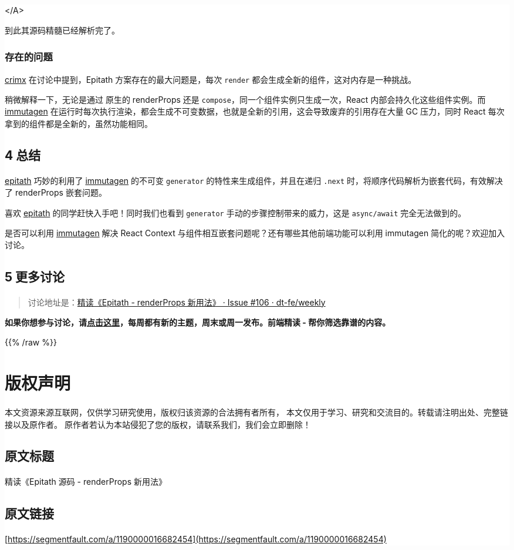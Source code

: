 <span class="hljs-params">&lt;/A&gt;</span></code></pre><p>&#x5230;&#x6B64;&#x5176;&#x6E90;&#x7801;&#x7CBE;&#x9AD3;&#x5DF2;&#x7ECF;&#x89E3;&#x6790;&#x5B8C;&#x4E86;&#x3002;</p><h3 id="articleHeader8">&#x5B58;&#x5728;&#x7684;&#x95EE;&#x9898;</h3><p><a href="https://github.com/crimx" rel="nofollow noreferrer" target="_blank">crimx</a> &#x5728;&#x8BA8;&#x8BBA;&#x4E2D;&#x63D0;&#x5230;&#xFF0C;Epitath &#x65B9;&#x6848;&#x5B58;&#x5728;&#x7684;&#x6700;&#x5927;&#x95EE;&#x9898;&#x662F;&#xFF0C;&#x6BCF;&#x6B21; <code>render</code> &#x90FD;&#x4F1A;&#x751F;&#x6210;&#x5168;&#x65B0;&#x7684;&#x7EC4;&#x4EF6;&#xFF0C;&#x8FD9;&#x5BF9;&#x5185;&#x5B58;&#x662F;&#x4E00;&#x79CD;&#x6311;&#x6218;&#x3002;</p><p>&#x7A0D;&#x5FAE;&#x89E3;&#x91CA;&#x4E00;&#x4E0B;&#xFF0C;&#x65E0;&#x8BBA;&#x662F;&#x901A;&#x8FC7; &#x539F;&#x751F;&#x7684; renderProps &#x8FD8;&#x662F; <code>compose</code>&#xFF0C;&#x540C;&#x4E00;&#x4E2A;&#x7EC4;&#x4EF6;&#x5B9E;&#x4F8B;&#x53EA;&#x751F;&#x6210;&#x4E00;&#x6B21;&#xFF0C;React &#x5185;&#x90E8;&#x4F1A;&#x6301;&#x4E45;&#x5316;&#x8FD9;&#x4E9B;&#x7EC4;&#x4EF6;&#x5B9E;&#x4F8B;&#x3002;&#x800C; <a href="https://github.com/pelotom/immutagen" rel="nofollow noreferrer" target="_blank">immutagen</a> &#x5728;&#x8FD0;&#x884C;&#x65F6;&#x6BCF;&#x6B21;&#x6267;&#x884C;&#x6E32;&#x67D3;&#xFF0C;&#x90FD;&#x4F1A;&#x751F;&#x6210;&#x4E0D;&#x53EF;&#x53D8;&#x6570;&#x636E;&#xFF0C;&#x4E5F;&#x5C31;&#x662F;&#x5168;&#x65B0;&#x7684;&#x5F15;&#x7528;&#xFF0C;&#x8FD9;&#x4F1A;&#x5BFC;&#x81F4;&#x5E9F;&#x5F03;&#x7684;&#x5F15;&#x7528;&#x5B58;&#x5728;&#x5927;&#x91CF; GC &#x538B;&#x529B;&#xFF0C;&#x540C;&#x65F6; React &#x6BCF;&#x6B21;&#x62FF;&#x5230;&#x7684;&#x7EC4;&#x4EF6;&#x90FD;&#x662F;&#x5168;&#x65B0;&#x7684;&#xFF0C;&#x867D;&#x7136;&#x529F;&#x80FD;&#x76F8;&#x540C;&#x3002;</p><h2 id="articleHeader9">4 &#x603B;&#x7ED3;</h2><p><a href="https://github.com/Astrocoders/epitath" rel="nofollow noreferrer" target="_blank">epitath</a> &#x5DE7;&#x5999;&#x7684;&#x5229;&#x7528;&#x4E86; <a href="https://github.com/pelotom/immutagen" rel="nofollow noreferrer" target="_blank">immutagen</a> &#x7684;&#x4E0D;&#x53EF;&#x53D8; <code>generator</code> &#x7684;&#x7279;&#x6027;&#x6765;&#x751F;&#x6210;&#x7EC4;&#x4EF6;&#xFF0C;&#x5E76;&#x4E14;&#x5728;&#x9012;&#x5F52; <code>.next</code> &#x65F6;&#xFF0C;&#x5C06;&#x987A;&#x5E8F;&#x4EE3;&#x7801;&#x89E3;&#x6790;&#x4E3A;&#x5D4C;&#x5957;&#x4EE3;&#x7801;&#xFF0C;&#x6709;&#x6548;&#x89E3;&#x51B3;&#x4E86; renderProps &#x5D4C;&#x5957;&#x95EE;&#x9898;&#x3002;</p><p>&#x559C;&#x6B22; <a href="https://github.com/Astrocoders/epitath" rel="nofollow noreferrer" target="_blank">epitath</a> &#x7684;&#x540C;&#x5B66;&#x8D76;&#x5FEB;&#x5165;&#x624B;&#x5427;&#xFF01;&#x540C;&#x65F6;&#x6211;&#x4EEC;&#x4E5F;&#x770B;&#x5230; <code>generator</code> &#x624B;&#x52A8;&#x7684;&#x6B65;&#x9AA4;&#x63A7;&#x5236;&#x5E26;&#x6765;&#x7684;&#x5A01;&#x529B;&#xFF0C;&#x8FD9;&#x662F; <code>async/await</code> &#x5B8C;&#x5168;&#x65E0;&#x6CD5;&#x505A;&#x5230;&#x7684;&#x3002;</p><p>&#x662F;&#x5426;&#x53EF;&#x4EE5;&#x5229;&#x7528; <a href="https://github.com/pelotom/immutagen" rel="nofollow noreferrer" target="_blank">immutagen</a> &#x89E3;&#x51B3; React Context &#x4E0E;&#x7EC4;&#x4EF6;&#x76F8;&#x4E92;&#x5D4C;&#x5957;&#x95EE;&#x9898;&#x5462;&#xFF1F;&#x8FD8;&#x6709;&#x54EA;&#x4E9B;&#x5176;&#x4ED6;&#x524D;&#x7AEF;&#x529F;&#x80FD;&#x53EF;&#x4EE5;&#x5229;&#x7528; immutagen &#x7B80;&#x5316;&#x7684;&#x5462;&#xFF1F;&#x6B22;&#x8FCE;&#x52A0;&#x5165;&#x8BA8;&#x8BBA;&#x3002;</p><h2 id="articleHeader10">5 &#x66F4;&#x591A;&#x8BA8;&#x8BBA;</h2><blockquote>&#x8BA8;&#x8BBA;&#x5730;&#x5740;&#x662F;&#xFF1A;<a href="https://github.com/dt-fe/weekly/issues/106" rel="nofollow noreferrer" target="_blank">&#x7CBE;&#x8BFB;&#x300A;Epitath - renderProps &#x65B0;&#x7528;&#x6CD5;&#x300B; &#xB7; Issue #106 &#xB7; dt-fe/weekly</a></blockquote><p><strong>&#x5982;&#x679C;&#x4F60;&#x60F3;&#x53C2;&#x4E0E;&#x8BA8;&#x8BBA;&#xFF0C;&#x8BF7;<a href="https://github.com/dt-fe/weekly" rel="nofollow noreferrer" target="_blank">&#x70B9;&#x51FB;&#x8FD9;&#x91CC;</a>&#xFF0C;&#x6BCF;&#x5468;&#x90FD;&#x6709;&#x65B0;&#x7684;&#x4E3B;&#x9898;&#xFF0C;&#x5468;&#x672B;&#x6216;&#x5468;&#x4E00;&#x53D1;&#x5E03;&#x3002;&#x524D;&#x7AEF;&#x7CBE;&#x8BFB; - &#x5E2E;&#x4F60;&#x7B5B;&#x9009;&#x9760;&#x8C31;&#x7684;&#x5185;&#x5BB9;&#x3002;</strong></p>
{{% /raw %}}

# 版权声明
本文资源来源互联网，仅供学习研究使用，版权归该资源的合法拥有者所有，
本文仅用于学习、研究和交流目的。转载请注明出处、完整链接以及原作者。
原作者若认为本站侵犯了您的版权，请联系我们，我们会立即删除！

## 原文标题
精读《Epitath 源码 - renderProps 新用法》

## 原文链接
[https://segmentfault.com/a/1190000016682454](https://segmentfault.com/a/1190000016682454)

